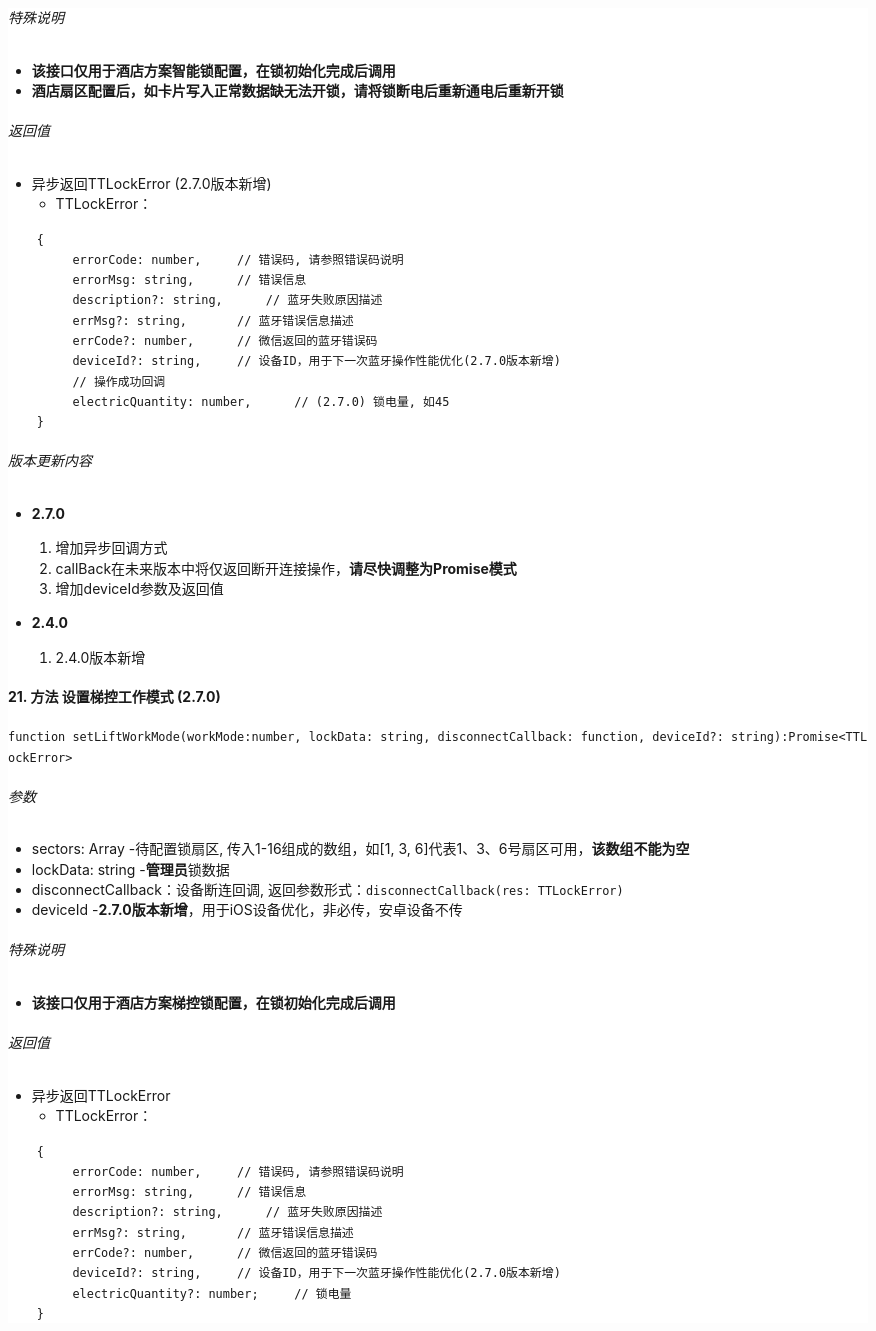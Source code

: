 ###### 特殊说明
+ **该接口仅用于酒店方案智能锁配置，在锁初始化完成后调用**
+ **酒店扇区配置后，如卡片写入正常数据缺无法开锁，请将锁断电后重新通电后重新开锁**

###### 返回值
+ 异步返回TTLockError (2.7.0版本新增)
	 + TTLockError：
```
	{
		 errorCode: number,		// 错误码, 请参照错误码说明
		 errorMsg: string,		// 错误信息
		 description?: string,		// 蓝牙失败原因描述
		 errMsg?: string,		// 蓝牙错误信息描述
		 errCode?: number,		// 微信返回的蓝牙错误码
		 deviceId?: string,		// 设备ID，用于下一次蓝牙操作性能优化(2.7.0版本新增)
		 // 操作成功回调
		 electricQuantity: number,		// (2.7.0) 锁电量, 如45
	}
``` 

###### 版本更新内容  
+ **2.7.0**  
	 1. 增加异步回调方式
	 2. callBack在未来版本中将仅返回断开连接操作，**请尽快调整为Promise模式** 
	 3. 增加deviceId参数及返回值 

+ **2.4.0**  
	 1. 2.4.0版本新增 



#### 21. 方法 设置梯控工作模式 (2.7.0) 

`function setLiftWorkMode(workMode:number, lockData: string, disconnectCallback: function, deviceId?: string):Promise<TTLockError>`

###### 参数
+ sectors: Array<number>	-待配置锁扇区, 传入1-16组成的数组，如[1, 3, 6]代表1、3、6号扇区可用，**该数组不能为空**
+ lockData: string	-**管理员**锁数据
+ disconnectCallback：设备断连回调, 返回参数形式：`disconnectCallback(res: TTLockError)`
+ deviceId			-**2.7.0版本新增**，用于iOS设备优化，非必传，安卓设备不传

###### 特殊说明
+ **该接口仅用于酒店方案梯控锁配置，在锁初始化完成后调用**

###### 返回值
+ 异步返回TTLockError
	 + TTLockError：
```
	{
		 errorCode: number,		// 错误码, 请参照错误码说明
		 errorMsg: string,		// 错误信息
		 description?: string,		// 蓝牙失败原因描述
		 errMsg?: string,		// 蓝牙错误信息描述
		 errCode?: number,		// 微信返回的蓝牙错误码
		 deviceId?: string,		// 设备ID，用于下一次蓝牙操作性能优化(2.7.0版本新增)
		 electricQuantity?: number;		// 锁电量
	}
``` 

